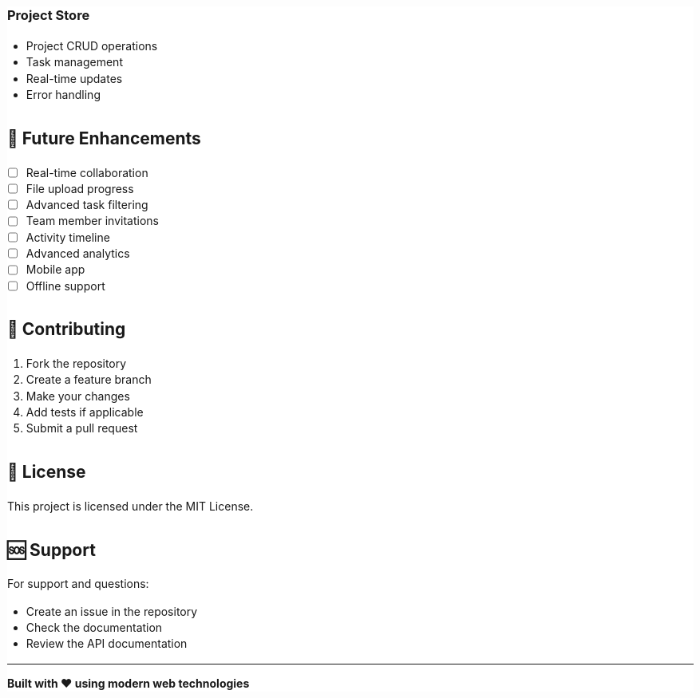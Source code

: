 ### Project Store

- Project CRUD operations
- Task management
- Real-time updates
- Error handling

## 🎯 Future Enhancements

- [ ] Real-time collaboration
- [ ] File upload progress
- [ ] Advanced task filtering
- [ ] Team member invitations
- [ ] Activity timeline
- [ ] Advanced analytics
- [ ] Mobile app
- [ ] Offline support

## 🤝 Contributing

1. Fork the repository
2. Create a feature branch
3. Make your changes
4. Add tests if applicable
5. Submit a pull request

## 📄 License

This project is licensed under the MIT License.

## 🆘 Support

For support and questions:

- Create an issue in the repository
- Check the documentation
- Review the API documentation

---

**Built with ❤️ using modern web technologies**
